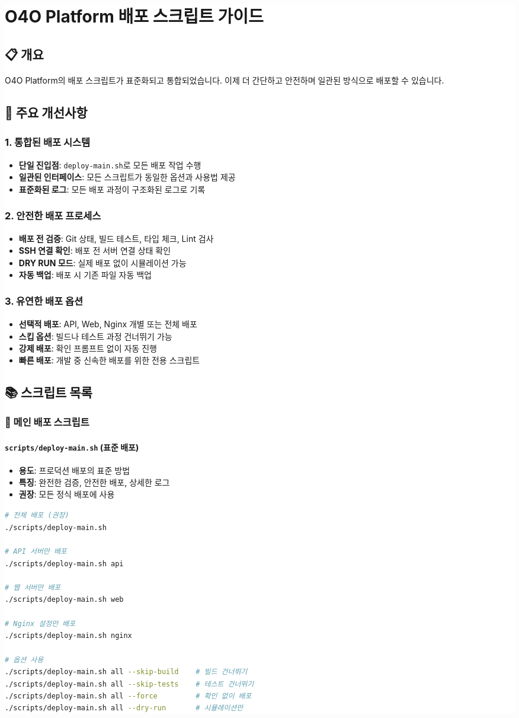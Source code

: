 # O4O Platform 배포 스크립트 가이드

## 📋 개요

O4O Platform의 배포 스크립트가 표준화되고 통합되었습니다. 이제 더 간단하고 안전하며 일관된 방식으로 배포할 수 있습니다.

## 🚀 주요 개선사항

### 1. 통합된 배포 시스템
- **단일 진입점**: `deploy-main.sh`로 모든 배포 작업 수행
- **일관된 인터페이스**: 모든 스크립트가 동일한 옵션과 사용법 제공
- **표준화된 로그**: 모든 배포 과정이 구조화된 로그로 기록

### 2. 안전한 배포 프로세스
- **배포 전 검증**: Git 상태, 빌드 테스트, 타입 체크, Lint 검사
- **SSH 연결 확인**: 배포 전 서버 연결 상태 확인
- **DRY RUN 모드**: 실제 배포 없이 시뮬레이션 가능
- **자동 백업**: 배포 시 기존 파일 자동 백업

### 3. 유연한 배포 옵션
- **선택적 배포**: API, Web, Nginx 개별 또는 전체 배포
- **스킵 옵션**: 빌드나 테스트 과정 건너뛰기 가능
- **강제 배포**: 확인 프롬프트 없이 자동 진행
- **빠른 배포**: 개발 중 신속한 배포를 위한 전용 스크립트

## 📚 스크립트 목록

### 🎯 메인 배포 스크립트

#### `scripts/deploy-main.sh` (표준 배포)
- **용도**: 프로덕션 배포의 표준 방법
- **특징**: 완전한 검증, 안전한 배포, 상세한 로그
- **권장**: 모든 정식 배포에 사용

```bash
# 전체 배포 (권장)
./scripts/deploy-main.sh

# API 서버만 배포
./scripts/deploy-main.sh api

# 웹 서버만 배포  
./scripts/deploy-main.sh web

# Nginx 설정만 배포
./scripts/deploy-main.sh nginx

# 옵션 사용
./scripts/deploy-main.sh all --skip-build    # 빌드 건너뛰기
./scripts/deploy-main.sh all --skip-tests    # 테스트 건너뛰기
./scripts/deploy-main.sh all --force         # 확인 없이 배포
./scripts/deploy-main.sh all --dry-run       # 시뮬레이션만
```
